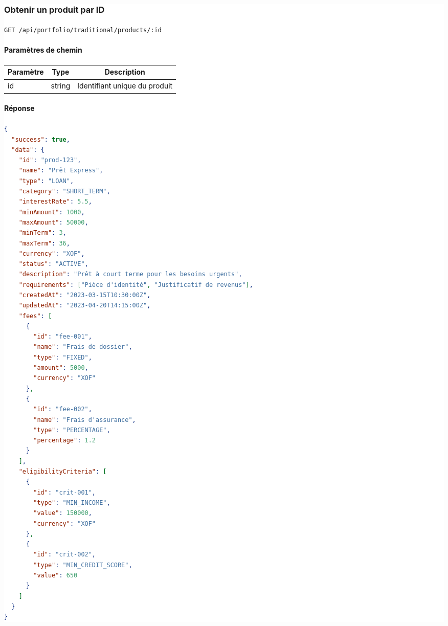 
### Obtenir un produit par ID
```
GET /api/portfolio/traditional/products/:id
```

#### Paramètres de chemin
| Paramètre | Type | Description |
|-----------|------|-------------|
| id | string | Identifiant unique du produit |

#### Réponse
```json
{
  "success": true,
  "data": {
    "id": "prod-123",
    "name": "Prêt Express",
    "type": "LOAN",
    "category": "SHORT_TERM",
    "interestRate": 5.5,
    "minAmount": 1000,
    "maxAmount": 50000,
    "minTerm": 3,
    "maxTerm": 36,
    "currency": "XOF",
    "status": "ACTIVE",
    "description": "Prêt à court terme pour les besoins urgents",
    "requirements": ["Pièce d'identité", "Justificatif de revenus"],
    "createdAt": "2023-03-15T10:30:00Z",
    "updatedAt": "2023-04-20T14:15:00Z",
    "fees": [
      {
        "id": "fee-001",
        "name": "Frais de dossier",
        "type": "FIXED",
        "amount": 5000,
        "currency": "XOF"
      },
      {
        "id": "fee-002",
        "name": "Frais d'assurance",
        "type": "PERCENTAGE",
        "percentage": 1.2
      }
    ],
    "eligibilityCriteria": [
      {
        "id": "crit-001",
        "type": "MIN_INCOME",
        "value": 150000,
        "currency": "XOF"
      },
      {
        "id": "crit-002",
        "type": "MIN_CREDIT_SCORE",
        "value": 650
      }
    ]
  }
}
```
